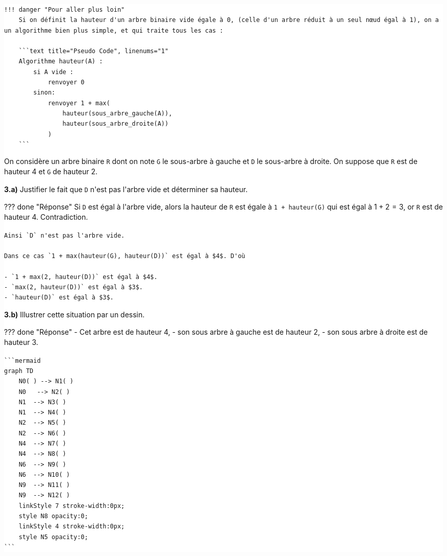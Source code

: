     !!! danger "Pour aller plus loin"
        Si on définit la hauteur d'un arbre binaire vide égale à 0, (celle d'un arbre réduit à un seul nœud égal à 1), on a un algorithme bien plus simple, et qui traite tous les cas :

        ```text title="Pseudo Code", linenums="1"
        Algorithme hauteur(A) :
            si A vide :
                renvoyer 0
            sinon:
                renvoyer 1 + max(
                    hauteur(sous_arbre_gauche(A)),
                    hauteur(sous_arbre_droite(A))
                )
        ```



On considère un arbre binaire `R` dont on note `G` le sous-arbre à gauche et `D` le
sous-arbre à droite. On suppose que `R` est de hauteur $4$ et `G` de hauteur $2$.

**3.a)** Justifier le fait que `D` n'est pas l'arbre vide et déterminer sa hauteur.

??? done "Réponse"
    Si `D` est égal à l'arbre vide, alors la hauteur de `R` est égale à `1 + hauteur(G)` qui est égal à $1+2=3$, or `R` est de hauteur $4$. Contradiction.

    Ainsi `D` n'est pas l'arbre vide.
    
    Dans ce cas `1 + max(hauteur(G), hauteur(D))` est égal à $4$. D'où

    - `1 + max(2, hauteur(D))` est égal à $4$.
    - `max(2, hauteur(D))` est égal à $3$.
    - `hauteur(D)` est égal à $3$.


**3.b)** Illustrer cette situation par un dessin.

??? done "Réponse"
    - Cet arbre est de hauteur $4$,
    - son sous arbre à gauche est de hauteur $2$,
    - son sous arbre à droite est de hauteur $3$.

    ```mermaid
    graph TD
        N0( ) --> N1( )
        N0   --> N2( )
        N1  --> N3( )
        N1  --> N4( )
        N2  --> N5( )
        N2  --> N6( )
        N4  --> N7( )
        N4  --> N8( )
        N6  --> N9( )
        N6  --> N10( )
        N9  --> N11( )
        N9  --> N12( )
        linkStyle 7 stroke-width:0px;
        style N8 opacity:0;
        linkStyle 4 stroke-width:0px;
        style N5 opacity:0;
    ```
